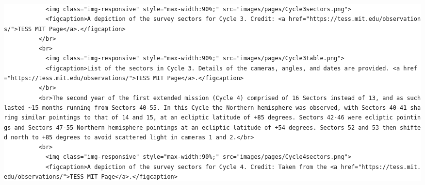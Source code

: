                 <img class="img-responsive" style="max-width:90%;" src="images/pages/Cycle3sectors.png">
                <figcaption>A depiction of the survey sectors for Cycle 3. Credit: <a href="https://tess.mit.edu/observations/">TESS MIT Page</a>.</figcaption>
              </br>
              <br>
                <img class="img-responsive" style="max-width:90%;" src="images/pages/Cycle3table.png">
                <figcaption>List of the sectors in Cycle 3. Details of the cameras, angles, and dates are provided. <a href="https://tess.mit.edu/observations/">TESS MIT Page</a>.</figcaption>
              </br>
              <br>The second year of the first extended mission (Cycle 4) comprised of 16 Sectors instead of 13, and as such lasted ~15 months running from Sectors 40-55. In this Cycle the Northern hemisphere was observed, with Sectors 40-41 sharing similar pointings to that of 14 and 15, at an ecliptic latitude of +85 degrees. Sectors 42-46 were ecliptic pointings and Sectors 47-55 Northern hemisphere pointings at an ecliptic latitude of +54 degrees. Sectors 52 and 53 then shifted north to +85 degrees to avoid scattered light in cameras 1 and 2.</br>
              <br>
                <img class="img-responsive" style="max-width:90%;" src="images/pages/Cycle4sectors.png">
                <figcaption>A depiction of the survey sectors for Cycle 4. Credit: Taken from the <a href="https://tess.mit.edu/observations/">TESS MIT Page</a>.</figcaption>